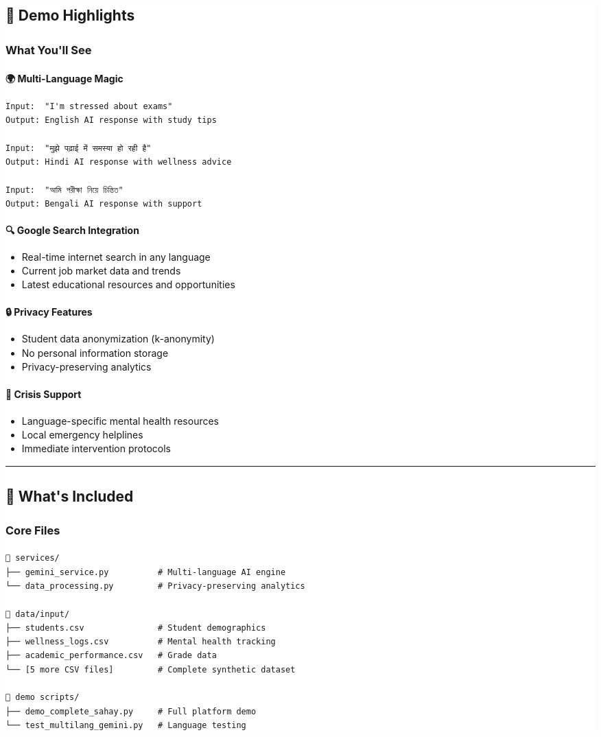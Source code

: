 
## 🎯 **Demo Highlights**

### **What You'll See**

#### 🌍 **Multi-Language Magic**
```
Input:  "I'm stressed about exams"
Output: English AI response with study tips

Input:  "मुझे पढ़ाई में समस्या हो रही है"
Output: Hindi AI response with wellness advice

Input:  "আমি পরীক্ষা নিয়ে চিন্তিত"
Output: Bengali AI response with support
```

#### 🔍 **Google Search Integration**
- Real-time internet search in any language
- Current job market data and trends
- Latest educational resources and opportunities

#### 🔒 **Privacy Features**
- Student data anonymization (k-anonymity)
- No personal information storage
- Privacy-preserving analytics

#### 🚨 **Crisis Support**
- Language-specific mental health resources
- Local emergency helplines
- Immediate intervention protocols

---

## 📁 **What's Included**

### **Core Files**
```
📂 services/
├── gemini_service.py          # Multi-language AI engine
└── data_processing.py         # Privacy-preserving analytics

📂 data/input/
├── students.csv               # Student demographics
├── wellness_logs.csv          # Mental health tracking
├── academic_performance.csv   # Grade data
└── [5 more CSV files]         # Complete synthetic dataset

📂 demo scripts/
├── demo_complete_sahay.py     # Full platform demo
└── test_multilang_gemini.py   # Language testing
```
